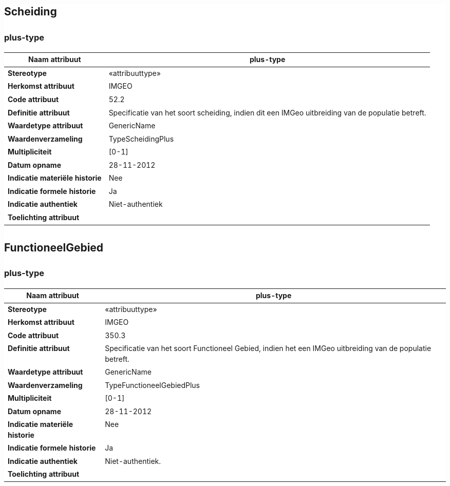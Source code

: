## Scheiding

### plus-type

| **Naam attribuut**               | plus-type                                                                                        |
|----------------------------------|--------------------------------------------------------------------------------------------------|
| **Stereotype**                   | «attribuuttype»                                                                            |
| **Herkomst attribuut**           | IMGEO                                                                                            |
| **Code attribuut**               | 52.2                                                                                             |
| **Definitie attribuut**          | Specificatie van het soort scheiding, indien dit een IMGeo uitbreiding van de populatie betreft. |
| **Waardetype attribuut**         | GenericName                                                                                      |
| **Waardenverzameling**           | TypeScheidingPlus                                                                                |
| **Multipliciteit**               | [0-1]                                                                                            |
| **Datum opname**                 | 28-11-2012                                                                                       |
| **Indicatie materiële historie** | Nee                                                                                              |
| **Indicatie formele historie**   | Ja                                                                                               |
| **Indicatie authentiek**         | Niet-authentiek                                                                                  |
| **Toelichting attribuut**        |                                                                                                  |

## FunctioneelGebied

### plus-type

| **Naam attribuut**               | plus-type                                                                                                 |
|----------------------------------|-----------------------------------------------------------------------------------------------------------|
| **Stereotype**                   | «attribuuttype»                                                                                     |
| **Herkomst attribuut**           | IMGEO                                                                                                     |
| **Code attribuut**               | 350.3                                                                                                     |
| **Definitie attribuut**          | Specificatie van het soort Functioneel Gebied, indien het een IMGeo uitbreiding van de populatie betreft. |
| **Waardetype attribuut**         | GenericName                                                                                               |
| **Waardenverzameling**           | TypeFunctioneelGebiedPlus                                                                                 |
| **Multipliciteit**               | [0-1]                                                                                                     |
| **Datum opname**                 | 28-11-2012                                                                                                |
| **Indicatie materiële historie** | Nee                                                                                                       |
| **Indicatie formele historie**   | Ja                                                                                                        |
| **Indicatie authentiek**         | Niet-authentiek.                                                                                          |
| **Toelichting attribuut**        |                                                                                                           |
